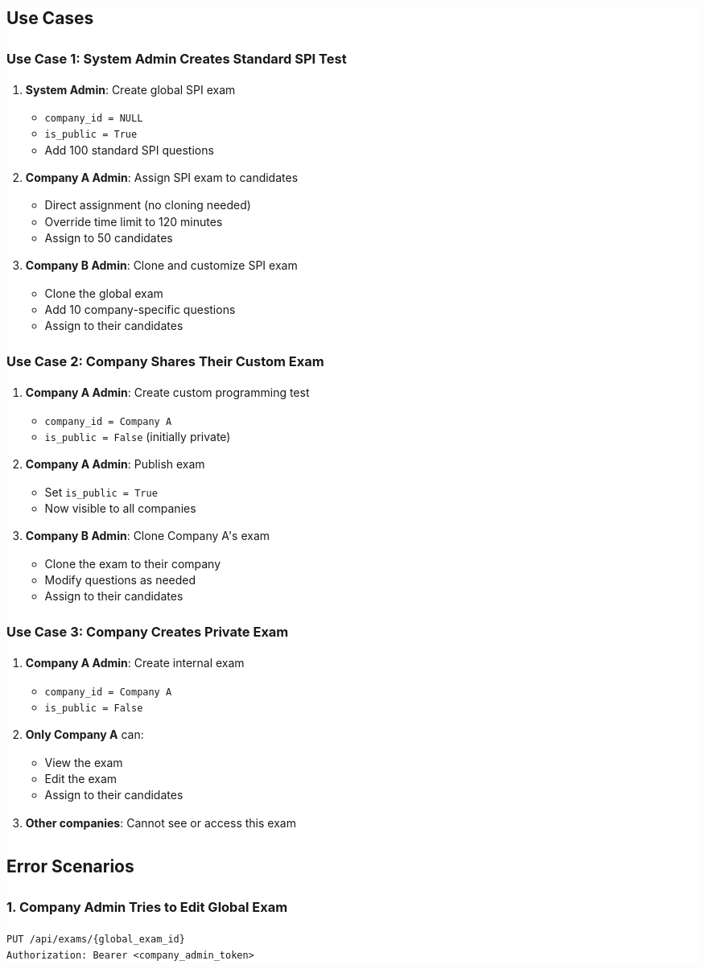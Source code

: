 ## Use Cases

### Use Case 1: System Admin Creates Standard SPI Test

1. **System Admin**: Create global SPI exam
   - `company_id = NULL`
   - `is_public = True`
   - Add 100 standard SPI questions

2. **Company A Admin**: Assign SPI exam to candidates
   - Direct assignment (no cloning needed)
   - Override time limit to 120 minutes
   - Assign to 50 candidates

3. **Company B Admin**: Clone and customize SPI exam
   - Clone the global exam
   - Add 10 company-specific questions
   - Assign to their candidates

### Use Case 2: Company Shares Their Custom Exam

1. **Company A Admin**: Create custom programming test
   - `company_id = Company A`
   - `is_public = False` (initially private)

2. **Company A Admin**: Publish exam
   - Set `is_public = True`
   - Now visible to all companies

3. **Company B Admin**: Clone Company A's exam
   - Clone the exam to their company
   - Modify questions as needed
   - Assign to their candidates

### Use Case 3: Company Creates Private Exam

1. **Company A Admin**: Create internal exam
   - `company_id = Company A`
   - `is_public = False`

2. **Only Company A** can:
   - View the exam
   - Edit the exam
   - Assign to their candidates

3. **Other companies**: Cannot see or access this exam

## Error Scenarios

### 1. Company Admin Tries to Edit Global Exam

```http
PUT /api/exams/{global_exam_id}
Authorization: Bearer <company_admin_token>
```
